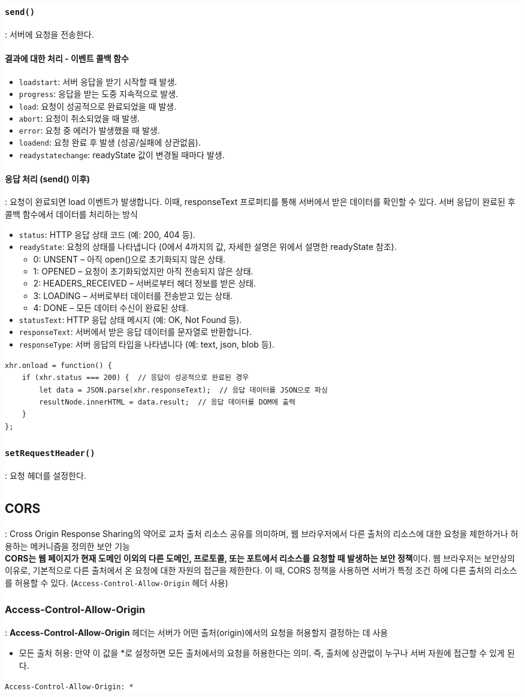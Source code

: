 ### `send()`
: 서버에 요청을 전송한다.

#### 결과에 대한 처리 - 이벤트 콜백 함수
- `loadstart`: 서버 응답을 받기 시작할 때 발생.
- `progress`: 응답을 받는 도중 지속적으로 발생.
- `load`: 요청이 성공적으로 완료되었을 때 발생.
- `abort`: 요청이 취소되었을 때 발생.
- `error`: 요청 중 에러가 발생했을 때 발생.
- `loadend`: 요청 완료 후 발생 (성공/실패에 상관없음).
- `readystatechange`: readyState 값이 변경될 때마다 발생.

#### 응답 처리 (send() 이후)
: 요청이 완료되면 load 이벤트가 발생합니다. 이때, responseText 프로퍼티를 통해 서버에서 받은 데이터를 확인할 수 있다. 서버 응답이 완료된 후 콜백 함수에서 데이터를 처리하는 방식

- `status`: HTTP 응답 상태 코드 (예: 200, 404 등).
- `readyState`: 요청의 상태를 나타냅니다 (0에서 4까지의 값, 자세한 설명은 위에서 설명한 readyState 참조).
    - 0: UNSENT – 아직 open()으로 초기화되지 않은 상태.
    - 1: OPENED – 요청이 초기화되었지만 아직 전송되지 않은 상태.
    - 2: HEADERS_RECEIVED – 서버로부터 헤더 정보를 받은 상태.
    - 3: LOADING – 서버로부터 데이터를 전송받고 있는 상태.
    - 4: DONE – 모든 데이터 수신이 완료된 상태.
- `statusText`: HTTP 응답 상태 메시지 (예: OK, Not Found 등).
- `responseText`: 서버에서 받은 응답 데이터를 문자열로 반환합니다.
- `responseType`: 서버 응답의 타입을 나타냅니다 (예: text, json, blob 등).
```
xhr.onload = function() {
    if (xhr.status === 200) {  // 응답이 성공적으로 완료된 경우
        let data = JSON.parse(xhr.responseText);  // 응답 데이터를 JSON으로 파싱
        resultNode.innerHTML = data.result;  // 응답 데이터를 DOM에 출력
    }
};
```

### `setRequestHeader()`
: 요청 헤더를 설정한다.

## CORS
: Cross Origin Response Sharing의 약어로 교차 출처 리소스 공유를 의미하며, 웹 브라우저에서 다른 출처의 리소스에 대한 요청을 제한하거나 허용하는 메커니즘을 정의한 보안 기능 <br>
**CORS는 웹 페이지가 현재 도메인 이외의 다른 도메인, 프로토콜, 또는 포트에서 리소스를 요청할 때 발생하는 보안 정책**이다. 웹 브라우저는 보안상의 이유로, 기본적으로 다른 출처에서 온 요청에 대한 자원의 접근을 제한한다. 이 때, CORS 정책을 사용하면 서버가 특정 조건 하에 다른 출처의 리소스를 허용할 수 있다. (`Access-Control-Allow-Origin` 헤더 사용)

### Access-Control-Allow-Origin
: **Access-Control-Allow-Origin** 헤더는 서버가 어떤 출처(origin)에서의 요청을 허용할지 결정하는 데 사용

- 모든 출처 허용: 만약 이 값을 *로 설정하면 모든 출처에서의 요청을 허용한다는 의미. 즉, 출처에 상관없이 누구나 서버 자원에 접근할 수 있게 된다.
```
Access-Control-Allow-Origin: *
```
